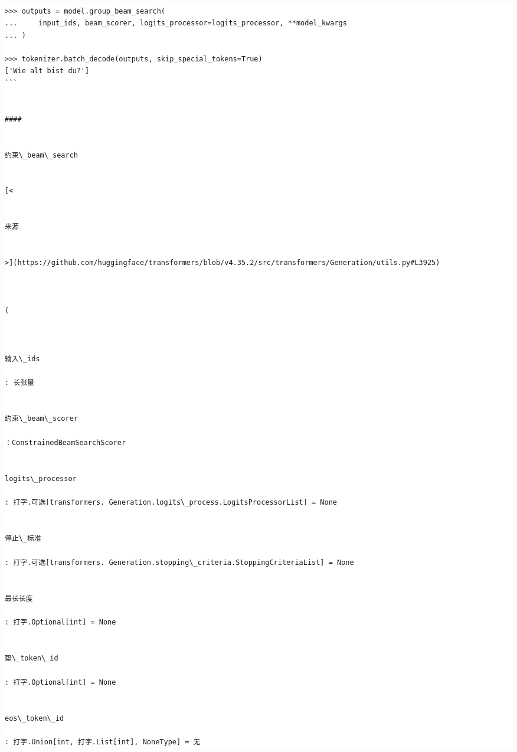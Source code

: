  `````
>>> outputs = model.group_beam_search(
...     input_ids, beam_scorer, logits_processor=logits_processor, **model_kwargs
... )

>>> tokenizer.batch_decode(outputs, skip_special_tokens=True)
['Wie alt bist du?']
```


#### 


约束\_beam\_search


[<
 

 来源
 

 >](https://github.com/huggingface/transformers/blob/v4.35.2/src/transformers/Generation/utils.py#L3925)



 (
 


 输入\_ids
 
 : 长张量


约束\_beam\_scorer
 
 ：ConstrainedBeamSearchScorer


logits\_processor
 
 : 打字.可选[transformers. Generation.logits\_process.LogitsProcessorList] = None


停止\_标准
 
 : 打字.可选[transformers. Generation.stopping\_criteria.StoppingCriteriaList] = None


最长长度
 
 : 打字.Optional[int] = None


垫\_token\_id
 
 : 打字.Optional[int] = None


eos\_token\_id
 
 : 打字.Union[int, 打字.List[int], NoneType] = 无
 `````
